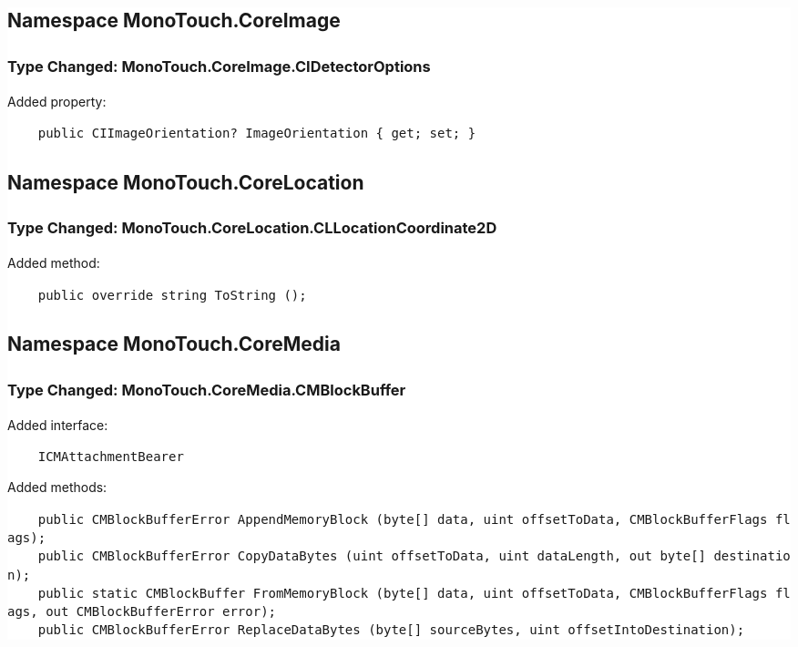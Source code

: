 </div> 
 <div> 
<h2>Namespace MonoTouch.CoreImage</h2>
 <div>
<h3>Type Changed: MonoTouch.CoreImage.CIDetectorOptions</h3>
<div>
<p>Added property:</p>
<pre>
	<span class='added added-property ' data-is-non-breaking="">public CIImageOrientation? ImageOrientation { get; set; }</span>
</pre>
</div>

</div> 

</div> 
 <div> 
<h2>Namespace MonoTouch.CoreLocation</h2>
 <div>
<h3>Type Changed: MonoTouch.CoreLocation.CLLocationCoordinate2D</h3>
<div>
<p>Added method:</p>
<pre>
	<span class='added added-method ' data-is-non-breaking="">public override string ToString ();</span>
</pre>
</div>

</div> 

</div> 
 <div> 
<h2>Namespace MonoTouch.CoreMedia</h2>
 <div>
<h3>Type Changed: MonoTouch.CoreMedia.CMBlockBuffer</h3>
<div>
<p>Added interface:</p>
<pre>
	<span class='added added-interface ' data-is-non-breaking="">ICMAttachmentBearer</span>
</pre>
</div>
<div>
<p>Added methods:</p>
<pre>
	<span class='added added-method ' data-is-non-breaking="">public CMBlockBufferError AppendMemoryBlock (byte[] data, uint offsetToData, CMBlockBufferFlags flags);</span>
	<span class='added added-method ' data-is-non-breaking="">public CMBlockBufferError CopyDataBytes (uint offsetToData, uint dataLength, out byte[] destination);</span>
	<span class='added added-method ' data-is-non-breaking="">public static CMBlockBuffer FromMemoryBlock (byte[] data, uint offsetToData, CMBlockBufferFlags flags, out CMBlockBufferError error);</span>
	<span class='added added-method ' data-is-non-breaking="">public CMBlockBufferError ReplaceDataBytes (byte[] sourceBytes, uint offsetIntoDestination);</span>
</pre>
</div>
